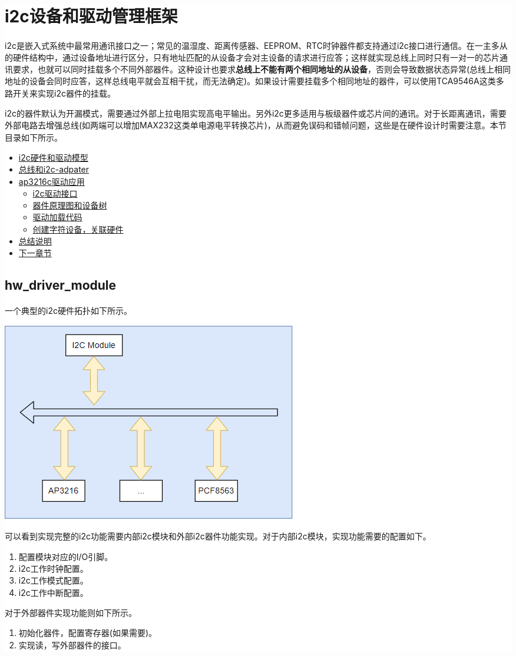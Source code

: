 # i2c设备和驱动管理框架

i2c是嵌入式系统中最常用通讯接口之一；常见的温湿度、距离传感器、EEPROM、RTC时钟器件都支持通过i2c接口进行通信。在一主多从的硬件结构中，通过设备地址进行区分，只有地址匹配的从设备才会对主设备的请求进行应答；这样就实现总线上同时只有一对一的芯片通讯要求，也就可以同时挂载多个不同外部器件。这种设计也要求**总线上不能有两个相同地址的从设备**，否则会导致数据状态异常(总线上相同地址的设备会同时应答，这样总线电平就会互相干扰，而无法确定)。如果设计需要挂载多个相同地址的器件，可以使用TCA9546A这类多路开关来实现i2c器件的挂载。

i2c的器件默认为开漏模式，需要通过外部上拉电阻实现高电平输出。另外i2c更多适用与板级器件或芯片间的通讯。对于长距离通讯，需要外部电路去增强总线(如两端可以增加MAX232这类单电源电平转换芯片)，从而避免误码和错帧问题，这些是在硬件设计时需要注意。本节目录如下所示。

- [i2c硬件和驱动模型](#hw_driver_module)
- [总线和i2c-adpater](#bus_adpater)
- [ap3216c驱动应用](#device_driver)
  - [i2c驱动接口](#i2c_interface)
  - [器件原理图和设备树](#chip_tree)
  - [驱动加载代码](#driver_probe)
  - [创建字符设备，关联硬件](#driver_char_device)
- [总结说明](#summary)
- [下一章节](#next_chapter)

## hw_driver_module

一个典型的i2c硬件拓扑如下所示。

![image](./image/ch03-07-01.png)

可以看到实现完整的i2c功能需要内部i2c模块和外部i2c器件功能实现。对于内部i2c模块，实现功能需要的配置如下。

1. 配置模块对应的I/O引脚。
2. i2c工作时钟配置。
3. i2c工作模式配置。
4. i2c工作中断配置。

对于外部器件实现功能则如下所示。

1. 初始化器件，配置寄存器(如果需要)。
2. 实现读，写外部器件的接口。
